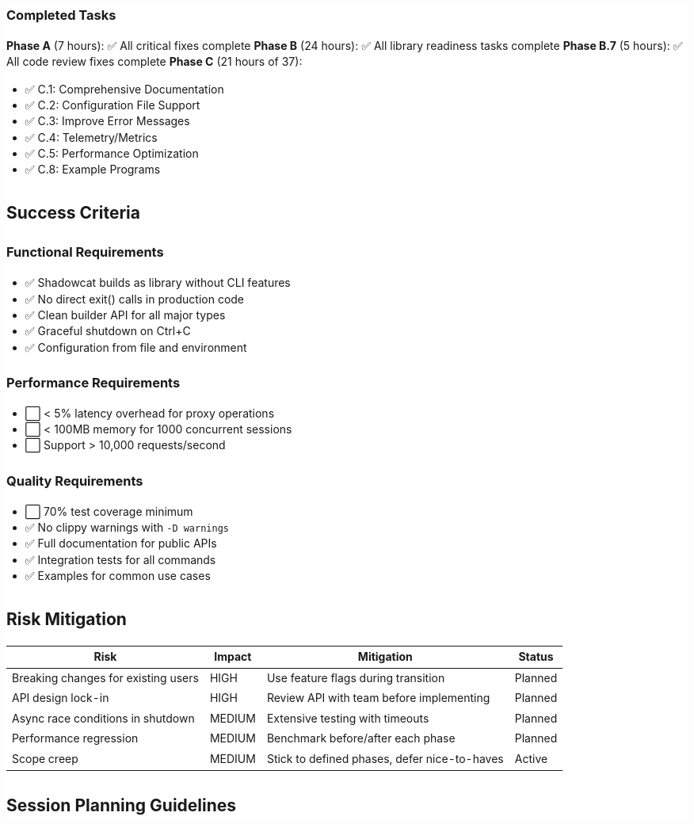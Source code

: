 ### Completed Tasks
**Phase A** (7 hours): ✅ All critical fixes complete
**Phase B** (24 hours): ✅ All library readiness tasks complete
**Phase B.7** (5 hours): ✅ All code review fixes complete
**Phase C** (21 hours of 37): 
- ✅ C.1: Comprehensive Documentation
- ✅ C.2: Configuration File Support
- ✅ C.3: Improve Error Messages
- ✅ C.4: Telemetry/Metrics
- ✅ C.5: Performance Optimization
- ✅ C.8: Example Programs

## Success Criteria

### Functional Requirements
- ✅ Shadowcat builds as library without CLI features
- ✅ No direct exit() calls in production code
- ✅ Clean builder API for all major types
- ✅ Graceful shutdown on Ctrl+C
- ✅ Configuration from file and environment

### Performance Requirements
- ⬜ < 5% latency overhead for proxy operations
- ⬜ < 100MB memory for 1000 concurrent sessions
- ⬜ Support > 10,000 requests/second

### Quality Requirements
- ⬜ 70% test coverage minimum
- ✅ No clippy warnings with `-D warnings`
- ✅ Full documentation for public APIs
- ✅ Integration tests for all commands
- ✅ Examples for common use cases

## Risk Mitigation

| Risk | Impact | Mitigation | Status |
|------|--------|------------|--------|
| Breaking changes for existing users | HIGH | Use feature flags during transition | Planned |
| API design lock-in | HIGH | Review API with team before implementing | Planned |
| Async race conditions in shutdown | MEDIUM | Extensive testing with timeouts | Planned |
| Performance regression | MEDIUM | Benchmark before/after each phase | Planned |
| Scope creep | MEDIUM | Stick to defined phases, defer nice-to-haves | Active |

## Session Planning Guidelines
